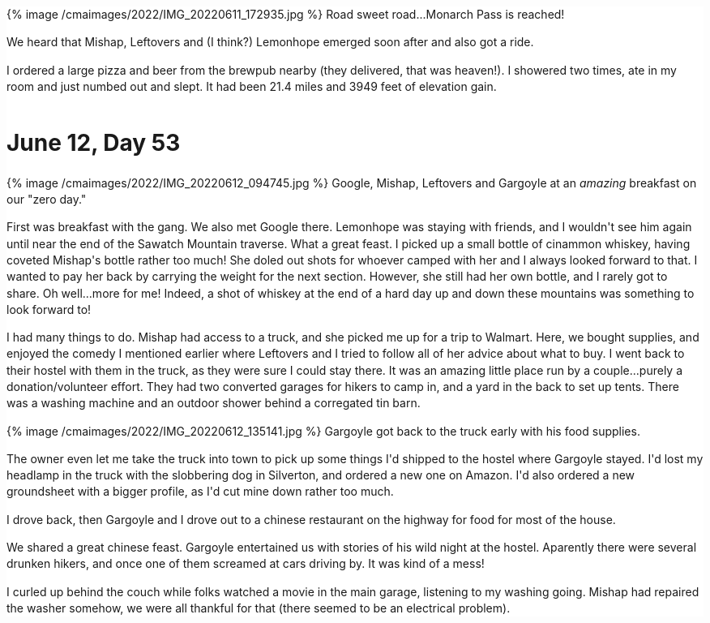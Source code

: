 {% image /cmaimages/2022/IMG_20220611_172935.jpg %}
Road sweet road...Monarch Pass is reached!

We heard that Mishap, Leftovers and (I think?) Lemonhope emerged soon after
and also got a ride.

I ordered a large pizza and beer from the brewpub nearby (they delivered,
that was heaven!). I showered two times, ate in my room and just numbed
out and slept. It had been 21.4 miles and 3949 feet of elevation gain.

# June 12, Day 53

{% image /cmaimages/2022/IMG_20220612_094745.jpg %}
Google, Mishap, Leftovers and Gargoyle at an *amazing* breakfast
on our "zero day."

First was breakfast with the gang. We also met Google there. Lemonhope was
staying with friends, and I wouldn't see him again until near the end of
the Sawatch Mountain traverse. What a great feast. I picked up a small
bottle of cinammon whiskey, having coveted Mishap's bottle rather too much!
She doled out shots for whoever camped with her and I always looked forward
to that. I wanted to pay her back by carrying the weight for the next
section. However, she still had her own bottle, and I rarely got to share.
Oh well...more for me! Indeed, a shot of whiskey at the end of a hard day
up and down these mountains was something to look forward to!

I had many things to do. Mishap had access to a truck, and she picked me
up for a trip to Walmart. Here, we bought supplies, and enjoyed the
comedy I mentioned earlier where Leftovers and I tried to follow all of
her advice about what to buy. I went back to their hostel with them in
the truck, as they were sure I could stay there. It was an amazing little
place run by a couple...purely a donation/volunteer effort. They had
two converted garages for hikers to camp in, and a yard in the back
to set up tents. There was a washing machine and an outdoor shower behind
a corregated tin barn.

{% image /cmaimages/2022/IMG_20220612_135141.jpg %}
Gargoyle got back to the truck early with his food supplies.

The owner even let me take the truck into town to pick up some things I'd
shipped to the hostel where Gargoyle stayed. I'd lost my headlamp in the
truck with the slobbering dog in Silverton, and ordered a new one on
Amazon. I'd also ordered a new groundsheet with a bigger profile, as I'd
cut mine down rather too much.

I drove back, then Gargoyle and I drove out to a chinese restaurant on
the highway for food for most of the house.

We shared a great chinese feast.
Gargoyle entertained us with stories of his wild night at the hostel.
Aparently there were several drunken hikers, and once one of them screamed
at cars driving by. It was kind of a mess!

I curled up behind the couch while
folks watched a movie in the main garage, listening to my washing going.
Mishap had repaired the washer somehow, we were all thankful for that
(there seemed to be an electrical problem).
